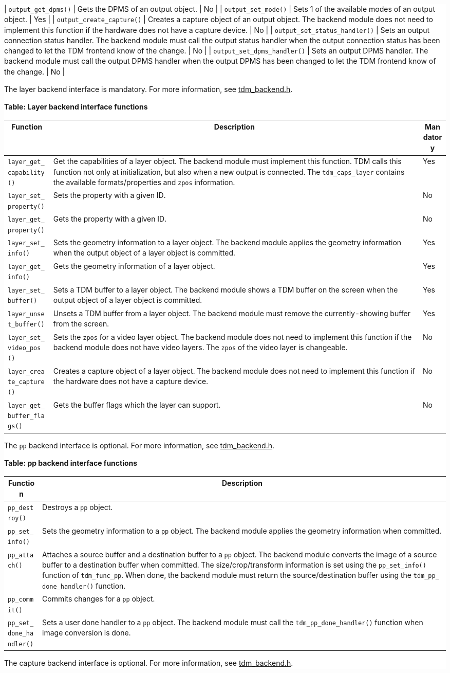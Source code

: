 | `output_get_dpms()`           | Gets the DPMS of an output object.       | No  |
| `output_set_mode()`           | Sets 1 of the available modes of an output object. | Yes |
| `output_create_capture()`     | Creates a capture object of an output object. The backend module does not need to implement this function if the hardware does not have a capture device. | No  |
| `output_set_status_handler()` | Sets an output connection status handler. The backend module must call the output status handler when the output connection status has been changed to let the TDM frontend know of the change. | No  |
| `output_set_dpms_handler()`   | Sets an output DPMS handler. The backend module must call the output DPMS handler when the output DPMS has been changed to let the TDM frontend know of the change. | No  |

The layer backend interface is mandatory. For more information, see [tdm_backend.h](https://review.tizen.org/gerrit/gitweb?p=platform/core/uifw/libtdm.git;a=tree;h=refs/heads/tizen;hb=refs/heads/tizen).

**Table: Layer backend interface functions**

| Function                   | Description                              | Mandatory          |
| -------------------------- | ---------------------------------------- | --------- |
| `layer_get_capability()`   | Get the capabilities of a layer object. The backend module must implement this function. TDM calls this function not only at initialization, but also when a new output is connected. The `tdm_caps_layer` contains the available formats/properties and `zpos` information. | Yes |
| `layer_set_property()`     | Sets the property with a given ID.       | No  |
| `layer_get_property()`     | Gets the property with a given ID.       | No  |
| `layer_set_info()`         | Sets the geometry information to a layer object. The backend module applies the geometry information when the output object of a layer object is committed. | Yes |
| `layer_get_info()`         | Gets the geometry information of a layer object. | Yes |
| `layer_set_buffer()`       | Sets a TDM buffer to a layer object. The backend module shows a TDM buffer on the screen when the output object of a layer object is committed. | Yes |
| `layer_unset_buffer()`     | Unsets a TDM buffer from a layer object. The backend module must remove the currently-showing buffer from the screen. | Yes |
| `layer_set_video_pos()`    | Sets the `zpos` for a video layer object. The backend module does not need to implement this function if the backend module does not have video layers. The `zpos` of the video layer is changeable. | No  |
| `layer_create_capture()`   | Creates a capture object of a layer object. The backend module does not need to implement this function if the hardware does not have a capture device. | No  |
| `layer_get_buffer_flags()` | Gets the buffer flags which the layer can support. | No  |

The `pp` backend interface is optional. For more information, see [tdm_backend.h](https://review.tizen.org/gerrit/gitweb?p=platform/core/uifw/libtdm.git;a=tree;h=refs/heads/tizen;hb=refs/heads/tizen).

**Table: pp backend interface functions**

| Function                | Description                              |
| ----------------------- | ---------------------------------------- |
| `pp_destroy()`          | Destroys a `pp` object.                  |
| `pp_set_info()`         | Sets the geometry information to a `pp` object. The backend module applies the geometry information when committed. |
| `pp_attach()`           | Attaches a source buffer and a destination buffer to a `pp` object. The backend module converts the image of a source buffer to a destination buffer when committed. The size/crop/transform information is set using the `pp_set_info()` function of `tdm_func_pp`. When done, the backend module must return the source/destination buffer using the `tdm_pp_done_handler()` function. |
| `pp_commit()`           | Commits changes for a `pp` object.       |
| `pp_set_done_handler()` | Sets a user done handler to a `pp` object. The backend module must call the `tdm_pp_done_handler()` function when image conversion is done. |

The capture backend interface is optional. For more information, see [tdm_backend.h](https://review.tizen.org/gerrit/gitweb?p=platform/core/uifw/libtdm.git;a=tree;h=refs/heads/tizen;hb=refs/heads/tizen).
